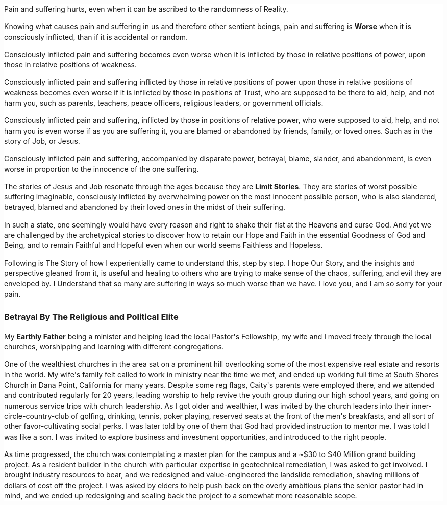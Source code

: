 Pain and suffering hurts, even when it can be ascribed to the randomness of Reality. 

Knowing what causes pain and suffering in us and therefore other sentient beings, pain and suffering is **Worse** when it is consciously inflicted, than if it is accidental or random. 

Consciously inflicted pain and suffering becomes even worse when it is inflicted by those in relative positions of power, upon those in relative positions of weakness. 

Consciously inflicted pain and suffering inflicted by those in relative positions of power upon those in relative positions of weakness becomes even worse if it is inflicted by those in positions of Trust, who are supposed to be there to aid, help, and not harm you, such as parents, teachers, peace officers, religious leaders, or government officials. 

Consciously inflicted pain and suffering, inflicted by those in positions of relative power, who were supposed to aid, help, and not harm you is even worse if as you are suffering it, you are blamed or abandoned by friends, family, or loved ones. Such as in the story of Job, or Jesus. 

Consciously inflicted pain and suffering, accompanied by disparate power, betrayal, blame, slander, and abandonment, is even worse in proportion to the innocence of the one suffering. 

The stories of Jesus and Job resonate through the ages because they are **Limit Stories**. They are stories of worst possible suffering imaginable, consciously inflicted by overwhelming power on the most innocent possible person, who is also slandered, betrayed, blamed and abandoned by their loved ones in the midst of their suffering. 

In such a state, one seemingly would have every reason and right to shake their fist at the Heavens and curse God. And yet we are challenged by the archetypical stories to discover how to retain our Hope and Faith in the essential Goodness of God and Being, and to remain Faithful and Hopeful even when our world seems Faithless and Hopeless. 

Following is The Story of how I experientially came to understand this, step by step. I hope Our Story, and the insights and perspective gleaned from it, is useful and healing to others who are trying to make sense of the chaos, suffering, and evil they are enveloped by. I Understand that so many are suffering in ways so much worse than we have. I love you, and I am so sorry for your pain. 

### Betrayal By The Religious and Political Elite 

My **Earthly Father** being a minister and helping lead the local Pastor's Fellowship, my wife and I moved freely through the local churches, worshipping and learning with different congregations. 

One of the wealthiest churches in the area sat on a prominent hill overlooking some of the most expensive real estate and resorts in the world. My wife's family felt called to work in ministry near the time we met, and ended up working full time at South Shores Church in Dana Point, California for many years. Despite some reg flags, Caity's parents were employed there, and we attended and contributed regularly for 20 years, leading worship to help revive the youth group during our high school years, and going on numerous service trips with church leadership. As I got older and wealthier, I was invited by the church leaders into their inner-circle-country-club of golfing, drinking, tennis, poker playing, reserved seats at the front of the men's breakfasts, and all sort of other favor-cultivating social perks. I was later told by one of them that God had provided instruction to mentor me. I was told I was like a son. I was invited to explore business and investment opportunities, and introduced to the right people. 

As time progressed, the church was contemplating a master plan for the campus and a ~$30 to $40 Million grand building project. As a resident builder in the church with particular expertise in geotechnical remediation, I was asked to get involved. I brought industry resources to bear, and we redesigned and value-engineered the landslide remediation, shaving millions of dollars of cost off the project. I was asked by elders to help push back on the overly ambitious plans the senior pastor had in mind, and we ended up redesigning and scaling back the project to a somewhat more reasonable scope. 
